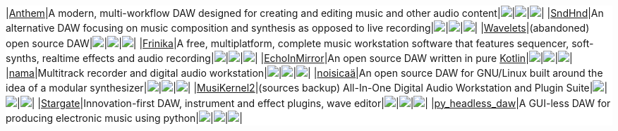 |[Anthem](https://github.com/anthem-audio/anthem#readme)|A modern, multi-workflow DAW designed for creating and editing music and other audio content|[![](https://img.shields.io/github/languages/top/anthem-audio/anthem?color=pink&style=flat-square)](https://github.com/anthem-audio/anthem/graphs/contributors)|[![](https://flat.badgen.net/github/license/anthem-audio/anthem?label=)](https://github.com/anthem-audio/anthem/blob/main/COPYING)|[![](https://img.shields.io/github/last-commit/anthem-audio/anthem?style=flat-square&label=)](https://github.com/anthem-audio/anthem/graphs/code-frequency)|
|[SndHnd](https://github.com/viridian1138/SndHnd#readme)|An alternative DAW focusing on music composition and synthesis as opposed to live recording|[![](https://img.shields.io/github/languages/top/viridian1138/SndHnd?color=pink&style=flat-square)](https://github.com/viridian1138/SndHnd/graphs/contributors)|[![](https://flat.badgen.net/github/license/viridian1138/SndHnd?label=)](https://github.com/viridian1138/SndHnd/blob/beta/LICENSE)|[![](https://img.shields.io/github/last-commit/viridian1138/SndHnd?style=flat-square&label=)](https://github.com/viridian1138/SndHnd/graphs/code-frequency)|
|[Wavelets](https://gitlab.com/epici/wavelets#wavelets)|(abandoned) open source DAW|[![](https://img.shields.io/github/languages/top/EPICI%2Fwavelets?style=flat-square&color=pink)](https://gitlab.com/EPICI/wavelets/-/graphs/master)|[![](https://img.shields.io/gitlab/license/EPICI%2Fwavelets?style=flat-square&color=blue&label=)](https://gitlab.com/epici/wavelets/-/blob/wave2-wip2/LICENSE)|[![](https://img.shields.io/gitlab/last-commit/EPICI%2Fwavelets?style=flat-square&label=)](https://gitlab.com/EPICI/wavelets/-/commits/master)|
|[Frinika](https://sourceforge.net/projects/frinika/)|A free, multiplatform, complete music workstation software that features sequencer, soft-synths, realtime effects and audio recording|[![](https://img.shields.io/badge/Java-pink?style=flat-square)](https://sourceforge.net/p/frinika/code)|[![](https://img.shields.io/badge/GPL_2.0-blue?style=flat-square)](#)|[![](https://img.shields.io/date/1479745709?color=lightgrey&style=flat-square&label=)](https://sourceforge.net/p/frinika/code/commit_browser)|
|[EchoInMirror](https://github.com/EchoInMirror/EchoInMirror#readme)|An open source DAW written in pure [Kotlin](https://kotlinlang.org/)|[![](https://img.shields.io/github/languages/top/EchoInMirror/EchoInMirror?color=pink&style=flat-square)](https://github.com/EchoInMirror/EchoInMirror/graphs/contributors)|[![](https://flat.badgen.net/github/license/EchoInMirror/EchoInMirror?label=)](https://github.com/EchoInMirror/EchoInMirror/blob/master/LICENSE)|[![](https://img.shields.io/github/last-commit/EchoInMirror/EchoInMirror?style=flat-square&label=)](https://github.com/EchoInMirror/EchoInMirror/graphs/code-frequency)|
|[nama](https://github.com/bolangi/nama#readme)|Multitrack recorder and digital audio workstation|[![](https://img.shields.io/github/languages/top/bolangi/nama?color=pink&style=flat-square)](https://github.com/bolangi/nama/graphs/contributors)|[![](https://flat.badgen.net/github/license/bolangi/nama?label=)](https://github.com/bolangi/nama/blob/master/COPYING)|[![](https://img.shields.io/github/last-commit/bolangi/nama?style=flat-square&label=)](https://github.com/bolangi/nama/graphs/code-frequency)|
|[noisicaä](https://github.com/odahoda/noisicaa#readme)|An open source DAW for GNU/Linux built around the idea of a modular synthesizer|[![](https://img.shields.io/github/languages/top/odahoda/noisicaa?color=pink&style=flat-square)](https://github.com/odahoda/noisicaa/graphs/contributors)|[![](https://flat.badgen.net/github/license/odahoda/noisicaa?label=)](https://github.com/odahoda/noisicaa/blob/master/COPYING)|[![](https://flat.badgen.net/static/status/Archived/624711?label=)](https://github.com/odahoda/noisicaa/graphs/code-frequency)|
|[MusiKernel2](https://github.com/FORARTfe/MusiKernel2#readme)|(sources backup) All-In-One Digital Audio Workstation and Plugin Suite|[![](https://img.shields.io/github/languages/top/FORARTfe/MusiKernel2?color=pink&style=flat-square)](https://github.com/FORARTfe/MusiKernel2/graphs/contributors)|[![](https://flat.badgen.net/github/license/FORARTfe/MusiKernel2?label=)](https://github.com/FORARTfe/MusiKernel2/blob/master/LICENSE)|[![](https://flat.badgen.net/static/status/Archived/624711?label=)](https://github.com/FORARTfe/MusiKernel2/graphs/code-frequency)|
|[Stargate](https://github.com/stargatedaw/stargate#readme)|Innovation-first DAW, instrument and effect plugins, wave editor|[![](https://img.shields.io/github/languages/top/stargatedaw/stargate?color=pink&style=flat-square)](https://github.com/stargatedaw/stargate/graphs/contributors)|[![](https://flat.badgen.net/github/license/stargatedaw/stargate?label=)](https://github.com/stargatedaw/stargate/blob/main/LICENSE)|[![](https://img.shields.io/github/last-commit/stargatedaw/stargate?style=flat-square&label=)](https://github.com/stargatedaw/stargate/graphs/code-frequency)|
|[py_headless_daw](https://github.com/hq9000/py_headless_daw#readme)|A GUI-less DAW for producing electronic music using python|[![](https://img.shields.io/github/languages/top/hq9000/py_headless_daw?color=pink&style=flat-square)](https://github.com/hq9000/py_headless_daw/graphs/contributors)|[![](https://flat.badgen.net/github/license/hq9000/py_headless_daw?label=)](https://github.com/hq9000/py_headless_daw/blob/master/LICENSE)|[![](https://img.shields.io/github/last-commit/hq9000/py_headless_daw?style=flat-square&label=)](https://github.com/hq9000/py_headless_daw/graphs/code-frequency)|